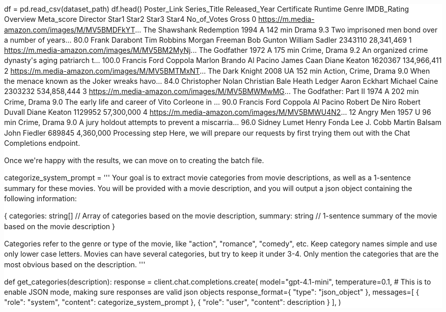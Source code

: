 df = pd.read_csv(dataset_path)
df.head()
Poster_Link	Series_Title	Released_Year	Certificate	Runtime	Genre	IMDB_Rating	Overview	Meta_score	Director	Star1	Star2	Star3	Star4	No_of_Votes	Gross
0	https://m.media-amazon.com/images/M/MV5BMDFkYT...	The Shawshank Redemption	1994	A	142 min	Drama	9.3	Two imprisoned men bond over a number of years...	80.0	Frank Darabont	Tim Robbins	Morgan Freeman	Bob Gunton	William Sadler	2343110	28,341,469
1	https://m.media-amazon.com/images/M/MV5BM2MyNj...	The Godfather	1972	A	175 min	Crime, Drama	9.2	An organized crime dynasty's aging patriarch t...	100.0	Francis Ford Coppola	Marlon Brando	Al Pacino	James Caan	Diane Keaton	1620367	134,966,411
2	https://m.media-amazon.com/images/M/MV5BMTMxNT...	The Dark Knight	2008	UA	152 min	Action, Crime, Drama	9.0	When the menace known as the Joker wreaks havo...	84.0	Christopher Nolan	Christian Bale	Heath Ledger	Aaron Eckhart	Michael Caine	2303232	534,858,444
3	https://m.media-amazon.com/images/M/MV5BMWMwMG...	The Godfather: Part II	1974	A	202 min	Crime, Drama	9.0	The early life and career of Vito Corleone in ...	90.0	Francis Ford Coppola	Al Pacino	Robert De Niro	Robert Duvall	Diane Keaton	1129952	57,300,000
4	https://m.media-amazon.com/images/M/MV5BMWU4N2...	12 Angry Men	1957	U	96 min	Crime, Drama	9.0	A jury holdout attempts to prevent a miscarria...	96.0	Sidney Lumet	Henry Fonda	Lee J. Cobb	Martin Balsam	John Fiedler	689845	4,360,000
Processing step
Here, we will prepare our requests by first trying them out with the Chat Completions endpoint.

Once we're happy with the results, we can move on to creating the batch file.

categorize_system_prompt = '''
Your goal is to extract movie categories from movie descriptions, as well as a 1-sentence summary for these movies.
You will be provided with a movie description, and you will output a json object containing the following information:

{
    categories: string[] // Array of categories based on the movie description,
    summary: string // 1-sentence summary of the movie based on the movie description
}

Categories refer to the genre or type of the movie, like "action", "romance", "comedy", etc. Keep category names simple and use only lower case letters.
Movies can have several categories, but try to keep it under 3-4. Only mention the categories that are the most obvious based on the description.
'''

def get_categories(description):
    response = client.chat.completions.create(
    model="gpt-4.1-mini",
    temperature=0.1,
    # This is to enable JSON mode, making sure responses are valid json objects
    response_format={ 
        "type": "json_object"
    },
    messages=[
        {
            "role": "system",
            "content": categorize_system_prompt
        },
        {
            "role": "user",
            "content": description
        }
    ],
    )
